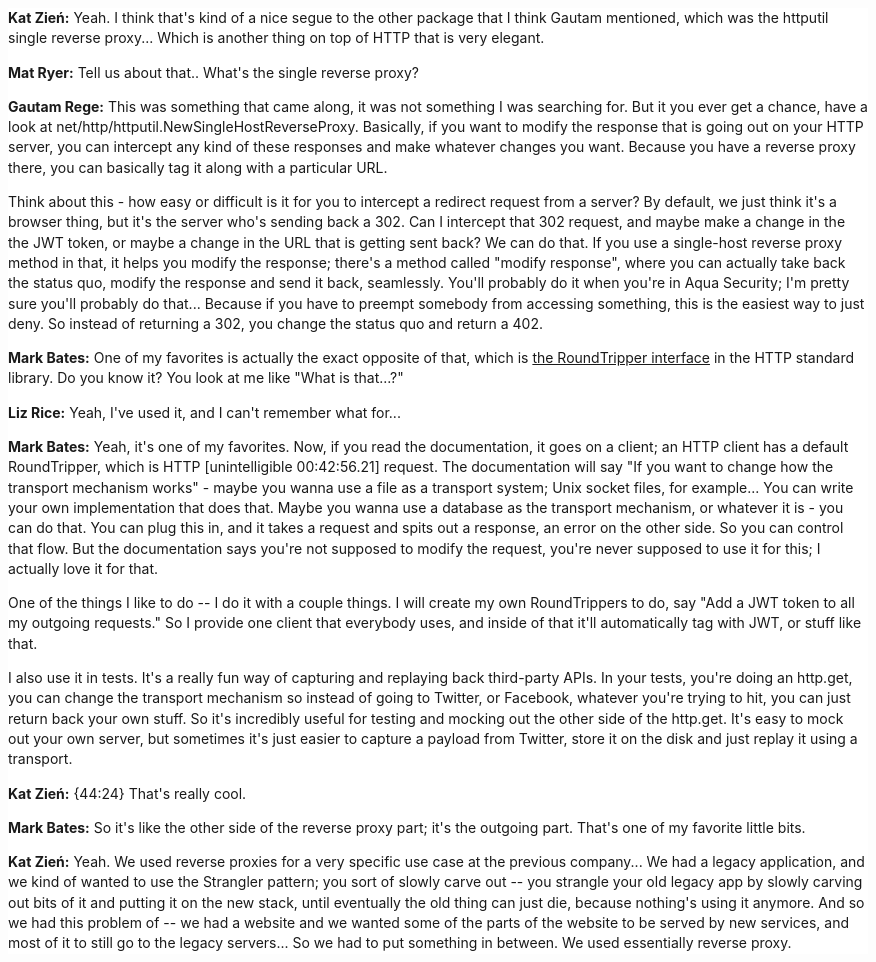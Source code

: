 **Kat Zień:** Yeah. I think that's kind of a nice segue to the other package that I think Gautam mentioned, which was the httputil single reverse proxy... Which is another thing on top of HTTP that is very elegant.

**Mat Ryer:** Tell us about that.. What's the single reverse proxy?

**Gautam Rege:** This was something that came along, it was not something I was searching for. But it you ever get a chance, have a look at net/http/httputil.NewSingleHostReverseProxy. Basically, if you want to modify the response that is going out on your HTTP server, you can intercept any kind of these responses and make whatever changes you want. Because you have a reverse proxy there, you can basically tag it along with a particular URL.

Think about this - how easy or difficult is it for you to intercept a redirect request from a server? By default, we just think it's a browser thing, but it's the server who's sending back a 302. Can I intercept that 302 request, and maybe make a change in the the JWT token, or maybe a change in the URL that is getting sent back? We can do that. If you use a single-host reverse proxy method in that, it helps you modify the response; there's a method called "modify response", where you can actually take back the status quo, modify the response and send it back, seamlessly. You'll probably do it when you're in Aqua Security; I'm pretty sure you'll probably do that... Because if you have to preempt somebody from accessing something, this is the easiest way to just deny. So instead of returning a 302, you change the status quo and return a 402.

**Mark Bates:** One of my favorites is actually the exact opposite of that, which is [the RoundTripper interface](https://golang.org/pkg/net/http/#RoundTripper) in the HTTP standard library. Do you know it? You look at me like "What is that...?"

**Liz Rice:** Yeah, I've used it, and I can't remember what for...

**Mark Bates:** Yeah, it's one of my favorites. Now, if you read the documentation, it goes on a client; an HTTP client has a default RoundTripper, which is HTTP \[unintelligible 00:42:56.21\] request. The documentation will say "If you want to change how the transport mechanism works" - maybe you wanna use a file as a transport system; Unix socket files, for example... You can write your own implementation that does that. Maybe you wanna use a database as the transport mechanism, or whatever it is - you can do that. You can plug this in, and it takes a request and spits out a response, an error on the other side. So you can control that flow. But the documentation says you're not supposed to modify the request, you're never supposed to use it for this; I actually love it for that.

One of the things I like to do -- I do it with a couple things. I will create my own RoundTrippers to do, say "Add a JWT token to all my outgoing requests." So I provide one client that everybody uses, and inside of that it'll automatically tag with JWT, or stuff like that.

I also use it in tests. It's a really fun way of capturing and replaying back third-party APIs. In your tests, you're doing an http.get, you can change the transport mechanism so instead of going to Twitter, or Facebook, whatever you're trying to hit, you can just return back your own stuff. So it's incredibly useful for testing and mocking out the other side of the http.get. It's easy to mock out your own server, but sometimes it's just easier to capture a payload from Twitter, store it on the disk and just replay it using a transport.

**Kat Zień:** \{44:24\} That's really cool.

**Mark Bates:** So it's like the other side of the reverse proxy part; it's the outgoing part. That's one of my favorite little bits.

**Kat Zień:** Yeah. We used reverse proxies for a very specific use case at the previous company... We had a legacy application, and we kind of wanted to use the Strangler pattern; you sort of slowly carve out -- you strangle your old legacy app by slowly carving out bits of it and putting it on the new stack, until eventually the old thing can just die, because nothing's using it anymore. And so we had this problem of -- we had a website and we wanted some of the parts of the website to be served by new services, and most of it to still go to the legacy servers... So we had to put something in between. We used essentially reverse proxy.

